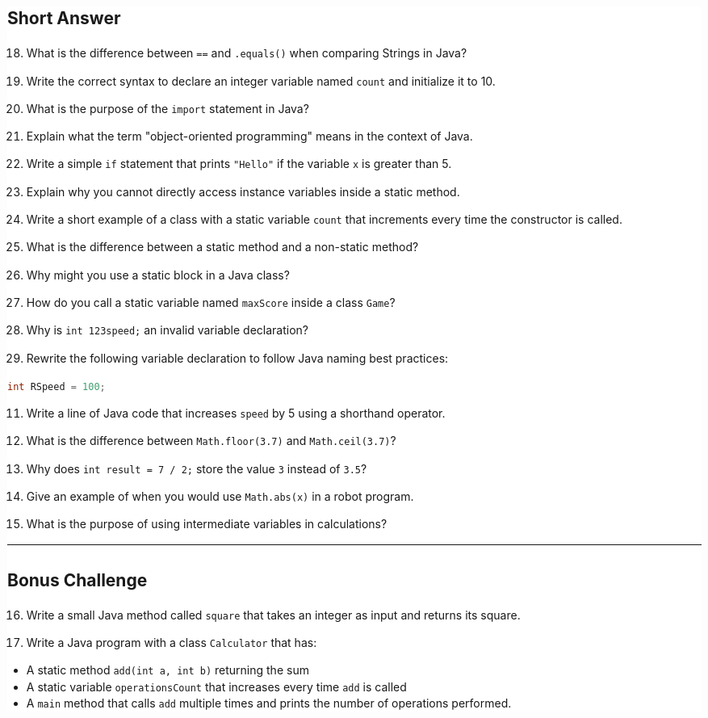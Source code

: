 
## Short Answer

18. What is the difference between `==` and `.equals()` when comparing Strings in Java?  

19. Write the correct syntax to declare an integer variable named `count` and initialize it to 10.  

20. What is the purpose of the `import` statement in Java?  

21. Explain what the term "object-oriented programming" means in the context of Java.  

22. Write a simple `if` statement that prints `"Hello"` if the variable `x` is greater than 5.  

23. Explain why you cannot directly access instance variables inside a static method.  

24. Write a short example of a class with a static variable `count` that increments every time the constructor is called.  

25. What is the difference between a static method and a non-static method?  

26. Why might you use a static block in a Java class?  

27. How do you call a static variable named `maxScore` inside a class `Game`?  

13. Why is `int 123speed;` an invalid variable declaration?  

14. Rewrite the following variable declaration to follow Java naming best practices:  
   ```java
   int RSpeed = 100;
   ```

11. Write a line of Java code that increases `speed` by 5 using a shorthand operator.  

12. What is the difference between `Math.floor(3.7)` and `Math.ceil(3.7)`?  

13. Why does `int result = 7 / 2;` store the value `3` instead of `3.5`?  

14. Give an example of when you would use `Math.abs(x)` in a robot program.  

15. What is the purpose of using intermediate variables in calculations?  

---

## Bonus Challenge

16. Write a small Java method called `square` that takes an integer as input and returns its square.  

16. Write a Java program with a class `Calculator` that has:  
   - A static method `add(int a, int b)` returning the sum  
   - A static variable `operationsCount` that increases every time `add` is called  
   - A `main` method that calls `add` multiple times and prints the number of operations performed.  
